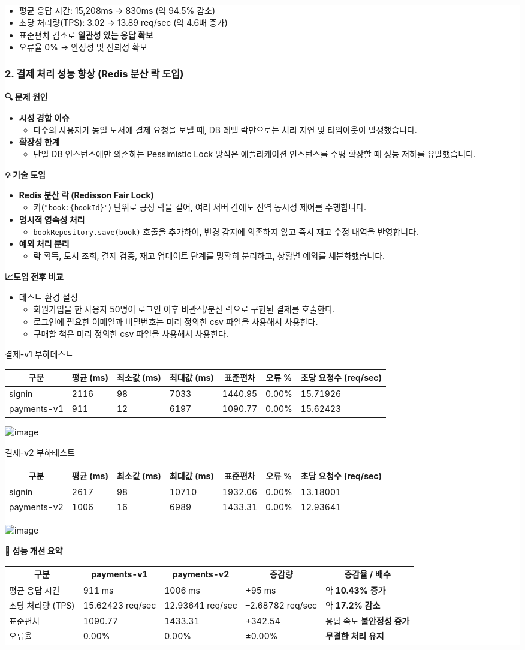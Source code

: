 - 평균 응답 시간: 15,208ms → 830ms (약 94.5% 감소)
- 초당 처리량(TPS): 3.02 → 13.89 req/sec (약 4.6배 증가)
- 표준편차 감소로 **일관성 있는 응답 확보**
- 오류율 0% → 안정성 및 신뢰성 확보


### 2. 결제 처리 성능 향상 (Redis 분산 락 도입)
<b>🔍 문제 원인</b>
- **시성 경합 이슈**
    - 다수의 사용자가 동일 도서에 결제 요청을 보낼 때, DB 레벨 락만으로는 처리 지연 및 타임아웃이 발생했습니다.
- **확장성 한계**
    - 단일 DB 인스턴스에만 의존하는 Pessimistic Lock 방식은 애플리케이션 인스턴스를 수평 확장할 때 성능 저하를 유발했습니다.
 

<b>💡 기술 도입</b>
- **Redis 분산 락 (Redisson Fair Lock)**
    - 키(`"book:{bookId}"`) 단위로 공정 락을 걸어, 여러 서버 간에도 전역 동시성 제어를 수행합니다.
- **명시적 영속성 처리**
    - `bookRepository.save(book)` 호출을 추가하여, 변경 감지에 의존하지 않고 즉시 재고 수정 내역을 반영합니다.
- **예외 처리 분리**
    - 락 획득, 도서 조회, 결제 검증, 재고 업데이트 단계를 명확히 분리하고, 상황별 예외를 세분화했습니다.

<b>📈도입 전후 비교</b>
- 테스트 환경 설정
  - 회원가입을 한 사용자 50명이 로그인 이후 비관적/분산 락으로 구현된 결제를 호출한다.
  - 로그인에 필요한 이메일과 비밀번호는 미리 정의한 csv 파일을 사용해서 사용한다.
  - 구매할 책은 미리 정의한 csv 파일을 사용해서 사용한다.

결제-v1 부하테스트

| 구분         | 평균 (ms) | 최소값 (ms) | 최대값 (ms) | 표준편차   | 오류 %  | 초당 요청수 (req/sec) |
|--------------|-----------|-------------|-------------|------------|---------|------------------------|
| signin       | 2116      | 98          | 7033        | 1440.95    | 0.00%   | 15.71926               |
| payments-v1  | 911       | 12          | 6197        | 1090.77    | 0.00%   | 15.62423               |

![image](https://github.com/user-attachments/assets/a1dcda89-c233-46b6-af74-9df829ed4947)

결제-v2 부하테스트

| 구분         | 평균 (ms) | 최소값 (ms) | 최대값 (ms) | 표준편차   | 오류 %  | 초당 요청수 (req/sec) |
|--------------|-----------|-------------|-------------|------------|---------|------------------------|
| signin       | 2617      | 98          | 10710       | 1932.06    | 0.00%   | 13.18001               |
| payments-v2  | 1006      | 16          | 6989        | 1433.31    | 0.00%   | 12.93641               |

![image](https://github.com/user-attachments/assets/177c13f4-0c6c-42ce-80c4-48aa40b9f426)


<b>🌟 성능 개선 요약</b>

| 구분               | payments-v1       | payments-v2       | 증감량             | 증감율 / 배수                    |
|--------------------|-------------------|--------------------|--------------------|----------------------------------|
| 평균 응답 시간     | 911 ms            | 1006 ms            | +95 ms             | 약 **10.43% 증가**               |
| 초당 처리량 (TPS)  | 15.62423 req/sec  | 12.93641 req/sec   | –2.68782 req/sec   | 약 **17.2% 감소**                |
| 표준편차           | 1090.77           | 1433.31            | +342.54            | 응답 속도 **불안정성 증가**      |
| 오류율             | 0.00%             | 0.00%              | ±0.00%             | **무결한 처리 유지**             |
